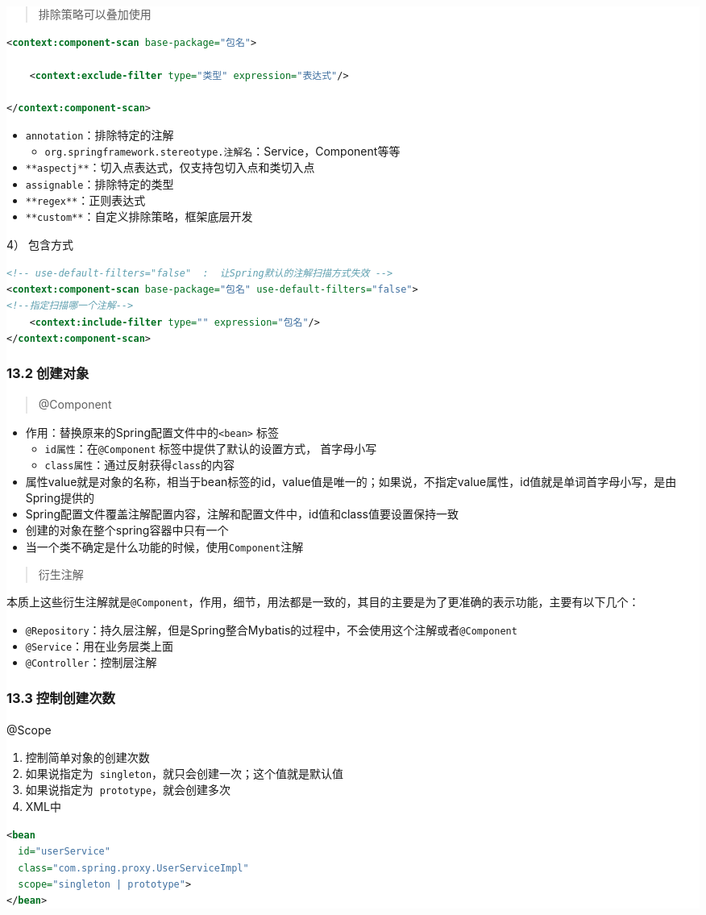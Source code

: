 > 排除策略可以叠加使用

```xml
<context:component-scan base-package="包名">
  
	<context:exclude-filter type="类型" expression="表达式"/>
  
</context:component-scan>
```

- `annotation`：排除特定的注解
   - `org.springframework.stereotype.注解名`：Service，Component等等
- `**aspectj**`：切入点表达式，仅支持包切入点和类切入点
- `assignable`：排除特定的类型
- `**regex**`：正则表达式
- `**custom**`：自定义排除策略，框架底层开发

4） 包含方式

```xml
<!-- use-default-filters="false"  :  让Spring默认的注解扫描方式失效 -->
<context:component-scan base-package="包名" use-default-filters="false">
<!--指定扫描哪一个注解-->
	<context:include-filter type="" expression="包名"/>
</context:component-scan>
```
### 13.2 创建对象
> @Component 

- 作用：替换原来的Spring配置文件中的`<bean>` 标签
   - `id属性`：在`@Component` 标签中提供了默认的设置方式， 首字母小写
   - `class属性`：通过反射获得`class`的内容
- 属性value就是对象的名称，相当于bean标签的id，value值是唯一的；如果说，不指定value属性，id值就是单词首字母小写，是由Spring提供的
- Spring配置文件覆盖注解配置内容，注解和配置文件中，id值和class值要设置保持一致
- 创建的对象在整个spring容器中只有一个
- 当一个类不确定是什么功能的时候，使用`Component`注解
> 衍生注解

本质上这些衍生注解就是`@Component`，作用，细节，用法都是一致的，其目的主要是为了更准确的表示功能，主要有以下几个：

- `@Repository`：持久层注解，但是Spring整合Mybatis的过程中，不会使用这个注解或者`@Component`
- `@Service`：用在业务层类上面
- `@Controller`：控制层注解
### 13.3 控制创建次数 

@Scope  

1. 控制简单对象的创建次数
2. 如果说指定为  `singleton`，就只会创建一次；这个值就是默认值
3. 如果说指定为  `prototype`，就会创建多次
4. XML中
```xml
<bean 
  id="userService" 
  class="com.spring.proxy.UserServiceImpl" 
  scope="singleton | prototype">
</bean>
```
